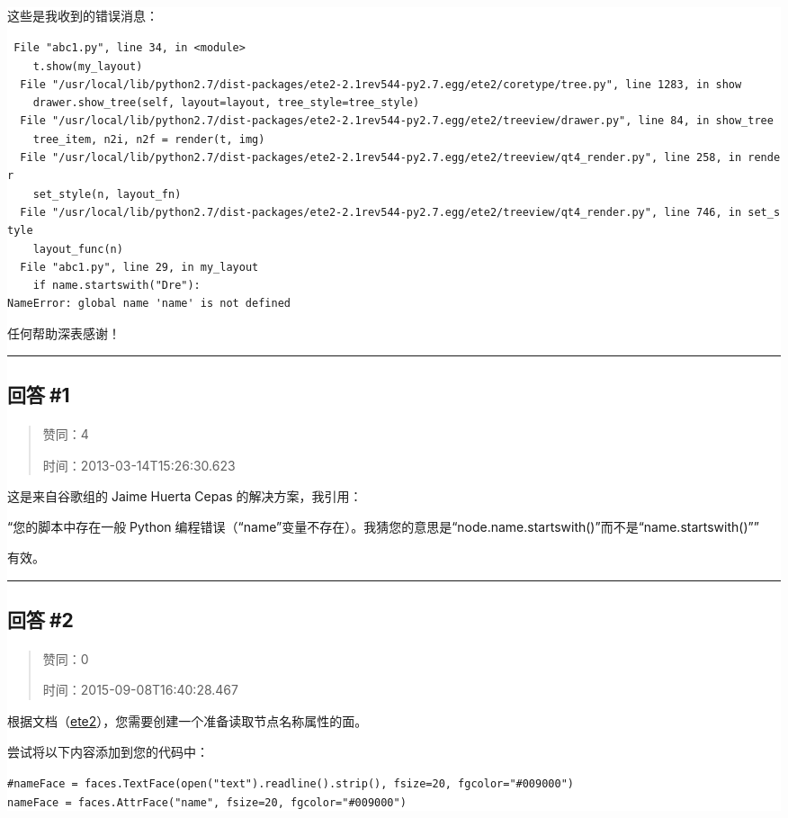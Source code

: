 这些是我收到的错误消息：

```
 File "abc1.py", line 34, in <module>
    t.show(my_layout)
  File "/usr/local/lib/python2.7/dist-packages/ete2-2.1rev544-py2.7.egg/ete2/coretype/tree.py", line 1283, in show
    drawer.show_tree(self, layout=layout, tree_style=tree_style)
  File "/usr/local/lib/python2.7/dist-packages/ete2-2.1rev544-py2.7.egg/ete2/treeview/drawer.py", line 84, in show_tree
    tree_item, n2i, n2f = render(t, img)
  File "/usr/local/lib/python2.7/dist-packages/ete2-2.1rev544-py2.7.egg/ete2/treeview/qt4_render.py", line 258, in render
    set_style(n, layout_fn)
  File "/usr/local/lib/python2.7/dist-packages/ete2-2.1rev544-py2.7.egg/ete2/treeview/qt4_render.py", line 746, in set_style
    layout_func(n)
  File "abc1.py", line 29, in my_layout
    if name.startswith("Dre"):
NameError: global name 'name' is not defined 
```

任何帮助深表感谢！

* * *

## 回答 #1

> 赞同：4
> 
> 时间：2013-03-14T15:26:30.623

这是来自谷歌组的 Jaime Huerta Cepas 的解决方案，我引用：

“您的脚本中存在一般 Python 编程错误（“name”变量不存在）。我猜您的意思是“node.name.startswith()”而不是“name.startswith()””

有效。

* * *

## 回答 #2

> 赞同：0
> 
> 时间：2015-09-08T16:40:28.467

根据文档（[ete2](http://etetoolkit.org/docs/latest/tutorial/tutorial_drawing.html#id30)），您需要创建一个准备读取节点名称属性的面。

尝试将以下内容添加到您的代码中：

```
#nameFace = faces.TextFace(open("text").readline().strip(), fsize=20, fgcolor="#009000")
nameFace = faces.AttrFace("name", fsize=20, fgcolor="#009000") 
```
